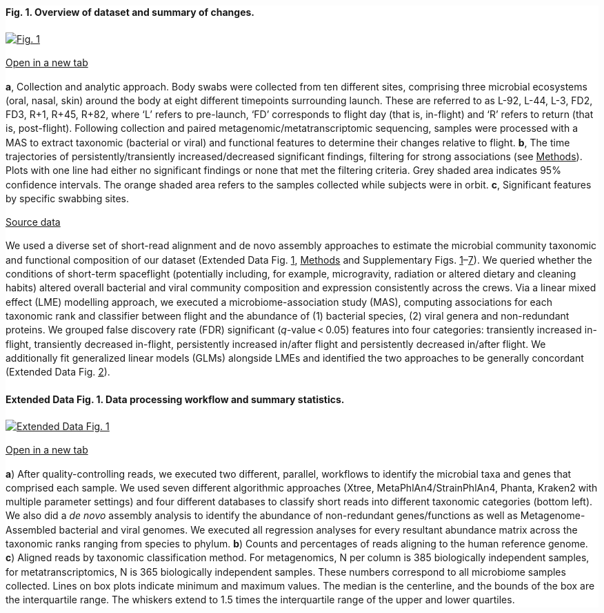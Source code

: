 #### Fig. 1. Overview of dataset and summary of changes.

[![Fig. 1](https://cdn.ncbi.nlm.nih.gov/pmc/blobs/cfc3/11222149/4a5b2eeec601/41564_2024_1635_Fig1_HTML.jpg)](https://www.ncbi.nlm.nih.gov/core/lw/2.0/html/tileshop_pmc/tileshop_pmc_inline.html?title=Click%20on%20image%20to%20zoom&p=PMC3&id=11222149_41564_2024_1635_Fig1_HTML.jpg)

[Open in a new tab](figure/Fig1/)

**a**, Collection and analytic approach. Body swabs were collected from ten different sites, comprising three microbial ecosystems (oral, nasal, skin) around the body at eight different timepoints surrounding launch. These are referred to as L-92, L-44, L-3, FD2, FD3, R+1, R+45, R+82, where ‘L’ refers to pre-launch, ‘FD’ corresponds to flight day (that is, in-flight) and ‘R’ refers to return (that is, post-flight). Following collection and paired metagenomic/metatranscriptomic sequencing, samples were processed with a MAS to extract taxonomic (bacterial or viral) and functional features to determine their changes relative to flight. **b**, The time trajectories of persistently/transiently increased/decreased significant findings, filtering for strong associations (see [Methods](#Sec9)). Plots with one line had either no significant findings or none that met the filtering criteria. Grey shaded area indicates 95% confidence intervals. The orange shaded area refers to the samples collected while subjects were in orbit. **c**, Significant features by specific swabbing sites.

[Source data](#MOESM6)

We used a diverse set of short-read alignment and de novo assembly approaches to estimate the microbial community taxonomic and functional composition of our dataset (Extended Data Fig. [1](#Fig6), [Methods](#Sec9) and Supplementary Figs. [1](#MOESM1)–[7](#MOESM1)). We queried whether the conditions of short-term spaceflight (potentially including, for example, microgravity, radiation or altered dietary and cleaning habits) altered overall bacterial and viral community composition and expression consistently across the crews. Via a linear mixed effect (LME) modelling approach, we executed a microbiome-association study (MAS), computing associations for each taxonomic rank and classifier between flight and the abundance of (1) bacterial species, (2) viral genera and non-redundant proteins. We grouped false discovery rate (FDR) significant (*q*-value < 0.05) features into four categories: transiently increased in-flight, transiently decreased in-flight, persistently increased in/after flight and persistently decreased in/after flight. We additionally fit generalized linear models (GLMs) alongside LMEs and identified the two approaches to be generally concordant (Extended Data Fig. [2](#Fig7)).

#### Extended Data Fig. 1. Data processing workflow and summary statistics.

[![Extended Data Fig. 1](https://cdn.ncbi.nlm.nih.gov/pmc/blobs/cfc3/11222149/869d8da8cefa/41564_2024_1635_Fig6_ESM.jpg)](https://www.ncbi.nlm.nih.gov/core/lw/2.0/html/tileshop_pmc/tileshop_pmc_inline.html?title=Click%20on%20image%20to%20zoom&p=PMC3&id=11222149_41564_2024_1635_Fig6_ESM.jpg)

[Open in a new tab](figure/Fig6/)

**a**) After quality-controlling reads, we executed two different, parallel, workflows to identify the microbial taxa and genes that comprised each sample. We used seven different algorithmic approaches (Xtree, MetaPhlAn4/StrainPhlAn4, Phanta, Kraken2 with multiple parameter settings) and four different databases to classify short reads into different taxonomic categories (bottom left). We also did a *de novo* assembly analysis to identify the abundance of non-redundant genes/functions as well as Metagenome-Assembled bacterial and viral genomes. We executed all regression analyses for every resultant abundance matrix across the taxonomic ranks ranging from species to phylum. **b**) Counts and percentages of reads aligning to the human reference genome. **c**) Aligned reads by taxonomic classification method. For metagenomics, N per column is 385 biologically independent samples, for metatranscriptomics, N is 365 biologically independent samples. These numbers correspond to all microbiome samples collected. Lines on box plots indicate minimum and maximum values. The median is the centerline, and the bounds of the box are the interquartile range. The whiskers extend to 1.5 times the interquartile range of the upper and lower quartiles.
